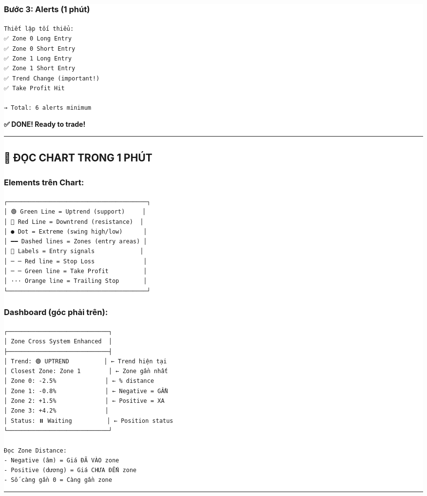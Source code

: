 ### Bước 3: Alerts (1 phút)
```
Thiết lập tối thiểu:
✅ Zone 0 Long Entry
✅ Zone 0 Short Entry
✅ Zone 1 Long Entry
✅ Zone 1 Short Entry
✅ Trend Change (important!)
✅ Take Profit Hit

→ Total: 6 alerts minimum
```

**✅ DONE! Ready to trade!**

---

## 📖 ĐỌC CHART TRONG 1 PHÚT

### Elements trên Chart:

```
┌────────────────────────────────────────┐
│ 🟢 Green Line = Uptrend (support)     │
│ 🔴 Red Line = Downtrend (resistance)  │
│ ● Dot = Extreme (swing high/low)      │
│ ━━ Dashed lines = Zones (entry areas) │
│ 📍 Labels = Entry signals             │
│ ─ ─ Red line = Stop Loss              │
│ ─ ─ Green line = Take Profit          │
│ ··· Orange line = Trailing Stop       │
└────────────────────────────────────────┘
```

### Dashboard (góc phải trên):

```
┌─────────────────────────────┐
│ Zone Cross System Enhanced  │
├─────────────────────────────┤
│ Trend: 🟢 UPTREND          │ ← Trend hiện tại
│ Closest Zone: Zone 1        │ ← Zone gần nhất
│ Zone 0: -2.5%              │ ← % distance
│ Zone 1: -0.8%              │ ← Negative = GẦN
│ Zone 2: +1.5%              │ ← Positive = XA
│ Zone 3: +4.2%              │
│ Status: ⏸️ Waiting          │ ← Position status
└─────────────────────────────┘

Đọc Zone Distance:
- Negative (âm) = Giá ĐÃ VÀO zone
- Positive (dương) = Giá CHƯA ĐẾN zone
- Số càng gần 0 = Càng gần zone
```

---